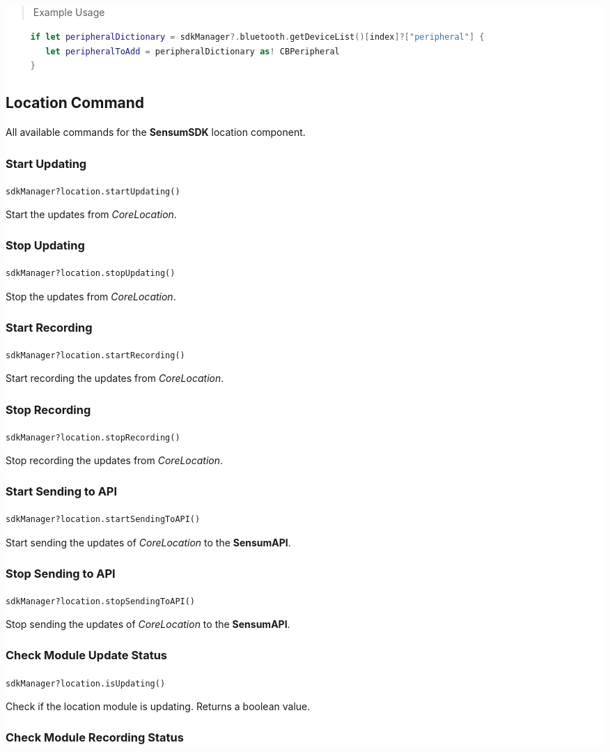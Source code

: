 > Example Usage

````swift
     if let peripheralDictionary = sdkManager?.bluetooth.getDeviceList()[index]?["peripheral"] {
        let peripheralToAdd = peripheralDictionary as! CBPeripheral
     }
````

## Location Command

All available commands for the **SensumSDK** location component.


### Start Updating

`sdkManager?location.startUpdating()`

Start the updates from *CoreLocation*.

### Stop Updating

`sdkManager?location.stopUpdating()`

Stop the updates from *CoreLocation*.

### Start Recording

`sdkManager?location.startRecording()`

Start recording the updates from *CoreLocation*.

### Stop Recording

`sdkManager?location.stopRecording()`

Stop recording the updates from *CoreLocation*.

### Start Sending to API

`sdkManager?location.startSendingToAPI()`

Start sending the updates of *CoreLocation* to the **SensumAPI**.

### Stop Sending to API

`sdkManager?location.stopSendingToAPI()`

Stop sending the updates of *CoreLocation* to the **SensumAPI**.


### Check Module Update Status

`sdkManager?location.isUpdating()`

Check if the location module is updating. Returns a boolean value.

### Check Module Recording Status
